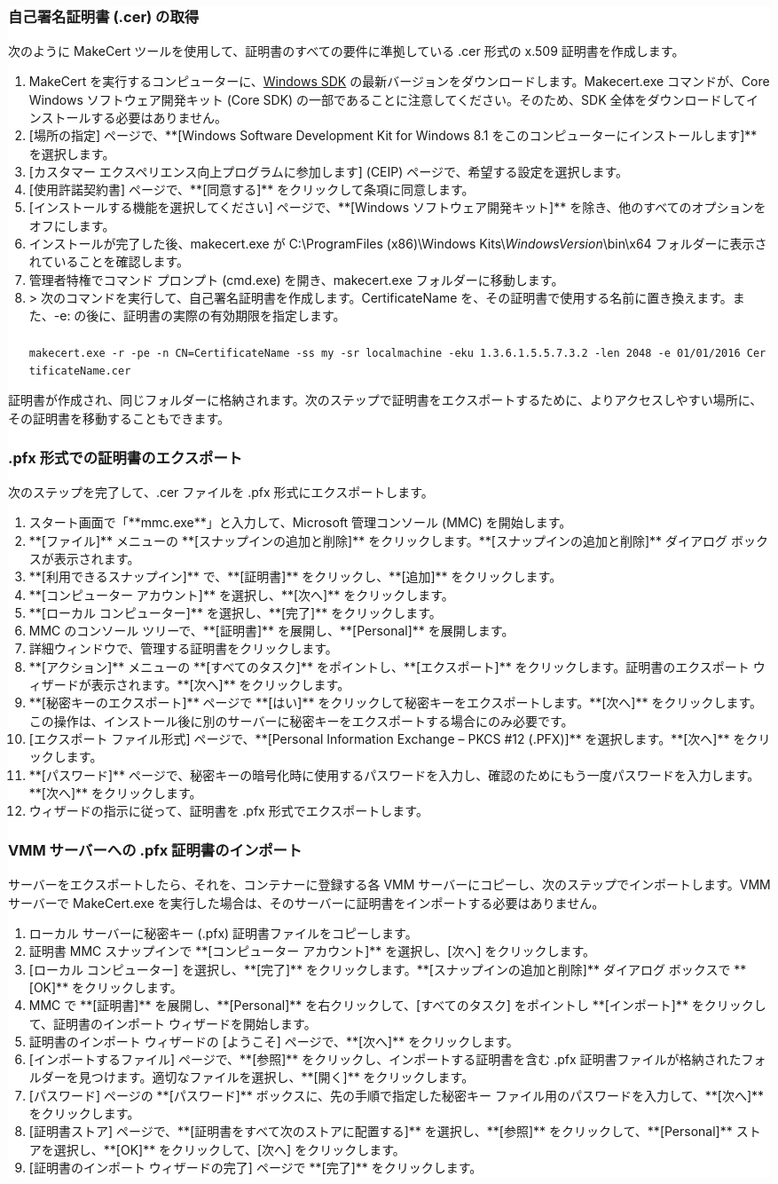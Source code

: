 
<h3><a id="obtaincert"></a>自己署名証明書 (.cer) の取得</h3>
<P>次のように MakeCert ツールを使用して、証明書のすべての要件に準拠している .cer 形式の x.509 証明書を作成します。</P>
<ol>
<LI>
MakeCert を実行するコンピューターに、<a href="http://go.microsoft.com/fwlink/?LinkId=378269">Windows SDK</a> の最新バージョンをダウンロードします。Makecert.exe コマンドが、Core Windows ソフトウェア開発キット (Core SDK) の一部であることに注意してください。そのため、SDK 全体をダウンロードしてインストールする必要はありません。</LI>
<LI>[場所の指定] ページで、**[Windows Software Development Kit for Windows 8.1 をこのコンピューターにインストールします]** を選択します。</LI>
<LI>[カスタマー エクスペリエンス向上プログラムに参加します] (CEIP) ページで、希望する設定を選択します。</LI>
<LI>[使用許諾契約書] ページで、**[同意する]** をクリックして条項に同意します。</LI>
<LI>[インストールする機能を選択してください] ページで、**[Windows ソフトウェア開発キット]** を除き、他のすべてのオプションをオフにします。</LI>
<LI>インストールが完了した後、makecert.exe が C:\ProgramFiles (x86)\Windows Kits\<i>WindowsVersion</i>\bin\x64 フォルダーに表示されていることを確認します。</LI>
<LI>管理者特権でコマンド プロンプト (cmd.exe) を開き、makecert.exe フォルダーに移動します。</LI>
<LI>> 次のコマンドを実行して、自己署名証明書を作成します。CertificateName を、その証明書で使用する名前に置き換えます。また、-e: の後に、証明書の実際の有効期限を指定します。</LI>
<code>
makecert.exe -r -pe -n CN=CertificateName -ss my -sr localmachine -eku 1.3.6.1.5.5.7.3.2 -len 2048 -e 01/01/2016 CertificateName.cer</code>
</ol>
<P>証明書が作成され、同じフォルダーに格納されます。次のステップで証明書をエクスポートするために、よりアクセスしやすい場所に、その証明書を移動することもできます。</P>

<h3><a id="exportcert"></a>.pfx 形式での証明書のエクスポート</h3>
<P>次のステップを完了して、.cer ファイルを .pfx 形式にエクスポートします。</P>
<ol>
<li>スタート画面で「**mmc.exe**」と入力して、Microsoft 管理コンソール (MMC) を開始します。</li>
<li>**[ファイル]** メニューの **[スナップインの追加と削除]** をクリックします。**[スナップインの追加と削除]** ダイアログ ボックスが表示されます。</li>
<li>**[利用できるスナップイン]** で、**[証明書]** をクリックし、**[追加]** をクリックします。</li>
<li>**[コンピューター アカウント]** を選択し、**[次へ]** をクリックします。</li>
<li>**[ローカル コンピューター]** を選択し、**[完了]** をクリックします。</li>
<li>MMC のコンソール ツリーで、**[証明書]** を展開し、**[Personal]** を展開します。</li>
<li>詳細ウィンドウで、管理する証明書をクリックします。</li>
<li>**[アクション]** メニューの **[すべてのタスク]** をポイントし、**[エクスポート]** をクリックします。証明書のエクスポート ウィザードが表示されます。**[次へ]** をクリックします。</li>
<li>**[秘密キーのエクスポート]** ページで **[はい]** をクリックして秘密キーをエクスポートします。**[次へ]** をクリックします。この操作は、インストール後に別のサーバーに秘密キーをエクスポートする場合にのみ必要です。</li>
<li>[エクスポート ファイル形式] ページで、**[Personal Information Exchange – PKCS #12 (.PFX)]** を選択します。**[次へ]** をクリックします。</li>
<li>**[パスワード]** ページで、秘密キーの暗号化時に使用するパスワードを入力し、確認のためにもう一度パスワードを入力します。**[次へ]** をクリックします。</li>
<li>ウィザードの指示に従って、証明書を .pfx 形式でエクスポートします。</li>
</ol>


<h3><a id="importcert"></a>VMM サーバーへの .pfx 証明書のインポート</h3>
<p>サーバーをエクスポートしたら、それを、コンテナーに登録する各 VMM サーバーにコピーし、次のステップでインポートします。VMM サーバーで MakeCert.exe を実行した場合は、そのサーバーに証明書をインポートする必要はありません。</p>
 
<ol>
<li>ローカル サーバーに秘密キー (.pfx) 証明書ファイルをコピーします。</li>
<li>証明書 MMC スナップインで **[コンピューター アカウント]** を選択し、[次へ] をクリックします。</li>
<li>[ローカル コンピューター] を選択し、**[完了]** をクリックします。**[スナップインの追加と削除]** ダイアログ ボックスで **[OK]** をクリックします。</li>
<li>MMC で **[証明書]** を展開し、**[Personal]** を右クリックして、[すべてのタスク] をポイントし **[インポート]** をクリックして、証明書のインポート ウィザードを開始します。</li>
<li>証明書のインポート ウィザードの [ようこそ] ページで、**[次へ]** をクリックします。</li>
<li>[インポートするファイル] ページで、**[参照]** をクリックし、インポートする証明書を含む .pfx 証明書ファイルが格納されたフォルダーを見つけます。適切なファイルを選択し、**[開く]** をクリックします。</li>
<li>[パスワード] ページの **[パスワード]** ボックスに、先の手順で指定した秘密キー ファイル用のパスワードを入力して、**[次へ]** をクリックします。</li>
<li>[証明書ストア] ページで、**[証明書をすべて次のストアに配置する]** を選択し、**[参照]** をクリックして、**[Personal]** ストアを選択し、**[OK]** をクリックして、[次へ] をクリックします。</li>
<li>[証明書のインポート ウィザードの完了] ページで **[完了]** をクリックします。</li>
</ol>
